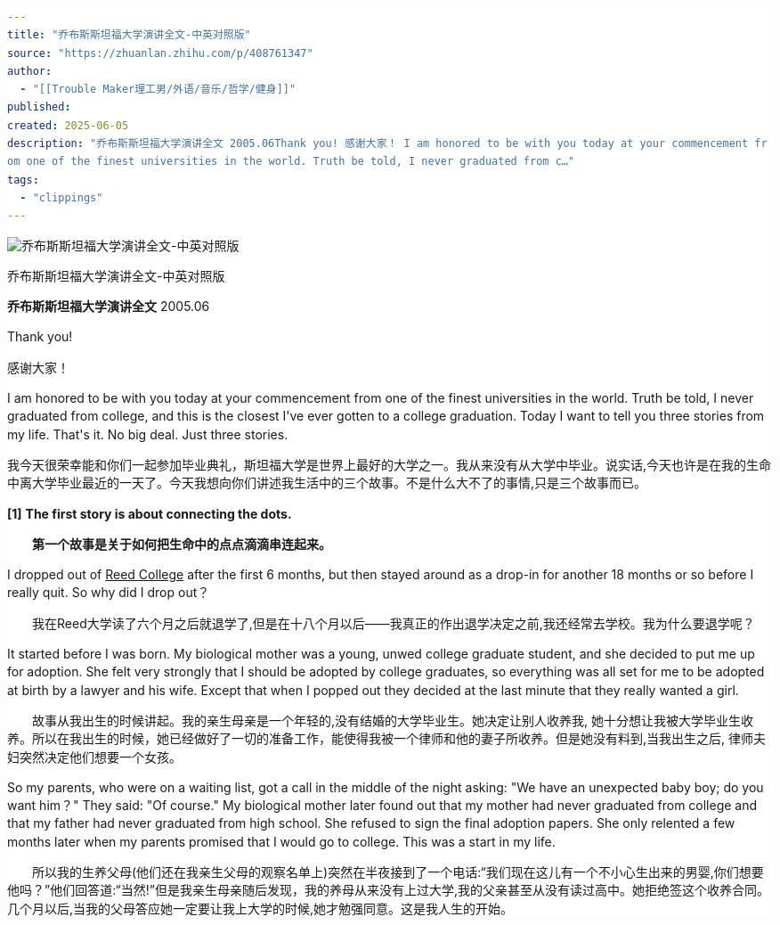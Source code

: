 ```yaml
---
title: "乔布斯斯坦福大学演讲全文-中英对照版"
source: "https://zhuanlan.zhihu.com/p/408761347"
author:
  - "[[Trouble Maker理工男/外语/音乐/哲学/健身]]"
published:
created: 2025-06-05
description: "乔布斯斯坦福大学演讲全文 2005.06Thank you! 感谢大家！ I am honored to be with you today at your commencement from one of the finest universities in the world. Truth be told, I never graduated from c…"
tags:
  - "clippings"
---
```

![乔布斯斯坦福大学演讲全文-中英对照版](https://picx.zhimg.com/70/v2-2277ffb9196783c47bf6fab523e9cb51_1440w.avis?source=172ae18b&biz_tag=Post)

乔布斯斯坦福大学演讲全文-中英对照版

**乔布斯斯坦福大学演讲全文** 2005.06

Thank you!

感谢大家！

I am honored to be with you today at your commencement from one of the finest universities in the world. Truth be told, I never graduated from college, and this is the closest I've ever gotten to a college graduation. Today I want to tell you three stories from my life. That's it. No big deal. Just three stories.

我今天很荣幸能和你们一起参加毕业典礼，斯坦福大学是世界上最好的大学之一。我从来没有从大学中毕业。说实话,今天也许是在我的生命中离大学毕业最近的一天了。今天我想向你们讲述我生活中的三个故事。不是什么大不了的事情,只是三个故事而已。

**\[1\]** **The first story is about connecting the dots.**

　　**第一个故事是关于如何把生命中的点点滴滴串连起来。**

I dropped out of [Reed College](https://zhida.zhihu.com/search?content_id=178965939&content_type=Article&match_order=1&q=Reed+College&zhida_source=entity) after the first 6 months, but then stayed around as a drop-in for another 18 months or so before I really quit. So why did I drop out？

　　我在Reed大学读了六个月之后就退学了,但是在十八个月以后——我真正的作出退学决定之前,我还经常去学校。我为什么要退学呢？

It started before I was born. My biological mother was a young, unwed college graduate student, and she decided to put me up for adoption. She felt very strongly that I should be adopted by college graduates, so everything was all set for me to be adopted at birth by a lawyer and his wife. Except that when I popped out they decided at the last minute that they really wanted a girl.

　　故事从我出生的时候讲起。我的亲生母亲是一个年轻的,没有结婚的大学毕业生。她决定让别人收养我, 她十分想让我被大学毕业生收养。所以在我出生的时候，她已经做好了一切的准备工作，能使得我被一个律师和他的妻子所收养。但是她没有料到,当我出生之后, 律师夫妇突然决定他们想要一个女孩。

So my parents, who were on a waiting list, got a call in the middle of the night asking: "We have an unexpected baby boy; do you want him？" They said: "Of course." My biological mother later found out that my mother had never graduated from college and that my father had never graduated from high school. She refused to sign the final adoption papers. She only relented a few months later when my parents promised that I would go to college. This was a start in my life.

　　所以我的生养父母(他们还在我亲生父母的观察名单上)突然在半夜接到了一个电话:“我们现在这儿有一个不小心生出来的男婴,你们想要他吗？”他们回答道:“当然!”但是我亲生母亲随后发现，我的养母从来没有上过大学,我的父亲甚至从没有读过高中。她拒绝签这个收养合同。几个月以后,当我的父母答应她一定要让我上大学的时候,她才勉强同意。这是我人生的开始。

